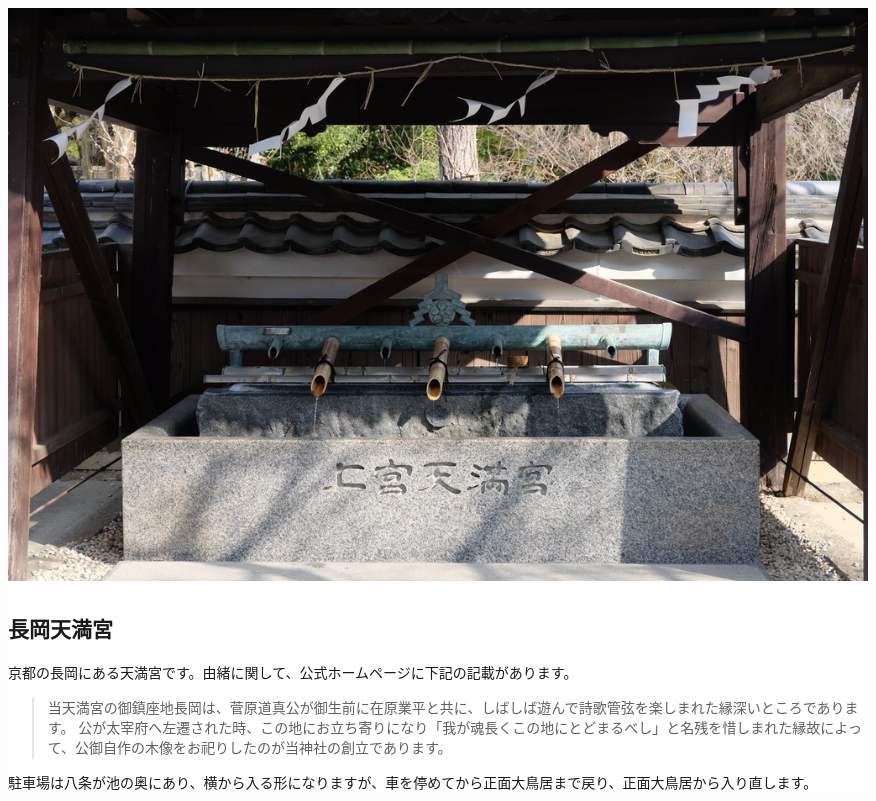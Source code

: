 ![手水舎](./images/Jogu0015.jpg)

## 長岡天満宮

京都の長岡にある天満宮です。由緒に関して、公式ホームページに下記の記載があります。

> 当天満宮の御鎮座地長岡は、菅原道真公が御生前に在原業平と共に、しばしば遊んで詩歌管弦を楽しまれた縁深いところであります。
> 公が太宰府へ左遷された時、この地にお立ち寄りになり「我が魂長くこの地にとどまるべし」と名残を惜しまれた縁故によって、公御自作の木像をお祀りしたのが当神社の創立であります。

駐車場は八条が池の奥にあり、横から入る形になりますが、車を停めてから正面大鳥居まで戻り、正面大鳥居から入り直します。
